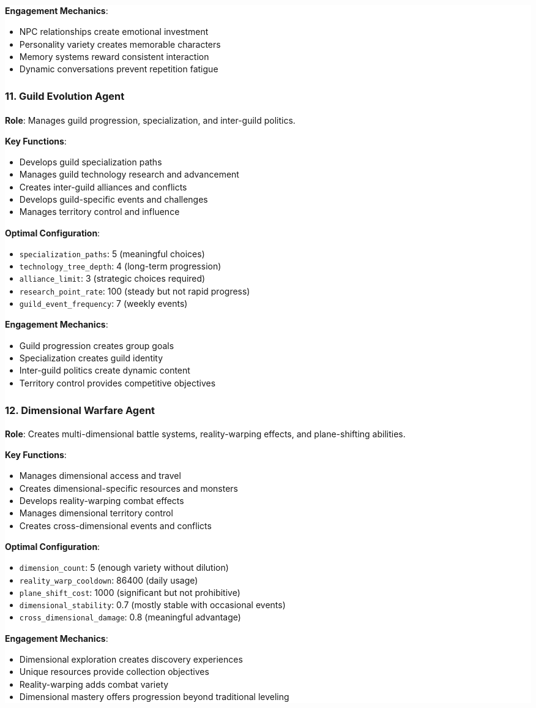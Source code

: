 **Engagement Mechanics**:
- NPC relationships create emotional investment
- Personality variety creates memorable characters
- Memory systems reward consistent interaction
- Dynamic conversations prevent repetition fatigue

### 11. Guild Evolution Agent

**Role**: Manages guild progression, specialization, and inter-guild politics.

**Key Functions**:
- Develops guild specialization paths
- Manages guild technology research and advancement
- Creates inter-guild alliances and conflicts
- Develops guild-specific events and challenges
- Manages territory control and influence

**Optimal Configuration**:
- `specialization_paths`: 5 (meaningful choices)
- `technology_tree_depth`: 4 (long-term progression)
- `alliance_limit`: 3 (strategic choices required)
- `research_point_rate`: 100 (steady but not rapid progress)
- `guild_event_frequency`: 7 (weekly events)

**Engagement Mechanics**:
- Guild progression creates group goals
- Specialization creates guild identity
- Inter-guild politics create dynamic content
- Territory control provides competitive objectives

### 12. Dimensional Warfare Agent

**Role**: Creates multi-dimensional battle systems, reality-warping effects, and plane-shifting abilities.

**Key Functions**:
- Manages dimensional access and travel
- Creates dimensional-specific resources and monsters
- Develops reality-warping combat effects
- Manages dimensional territory control
- Creates cross-dimensional events and conflicts

**Optimal Configuration**:
- `dimension_count`: 5 (enough variety without dilution)
- `reality_warp_cooldown`: 86400 (daily usage)
- `plane_shift_cost`: 1000 (significant but not prohibitive)
- `dimensional_stability`: 0.7 (mostly stable with occasional events)
- `cross_dimensional_damage`: 0.8 (meaningful advantage)

**Engagement Mechanics**:
- Dimensional exploration creates discovery experiences
- Unique resources provide collection objectives
- Reality-warping adds combat variety
- Dimensional mastery offers progression beyond traditional leveling
